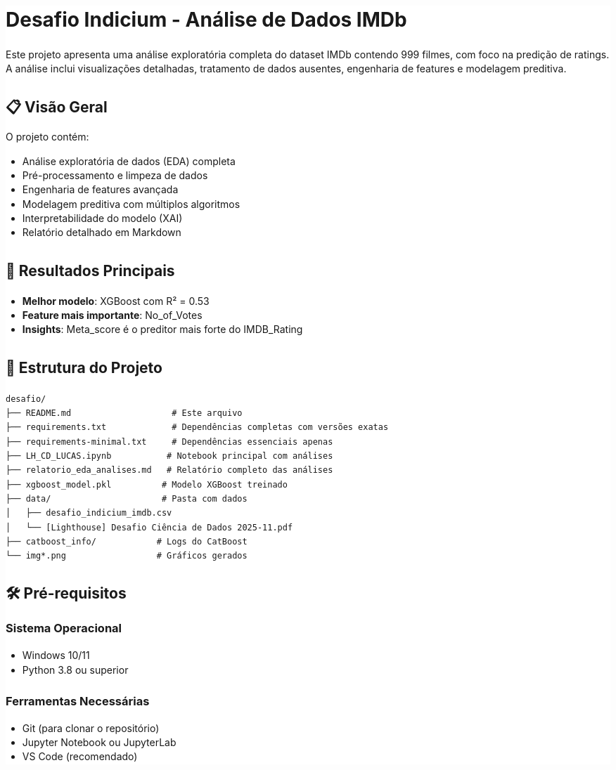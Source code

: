 # Desafio Indicium - Análise de Dados IMDb

Este projeto apresenta uma análise exploratória completa do dataset IMDb contendo 999 filmes, com foco na predição de ratings. A análise inclui visualizações detalhadas, tratamento de dados ausentes, engenharia de features e modelagem preditiva.

## 📋 Visão Geral

O projeto contém:
- Análise exploratória de dados (EDA) completa
- Pré-processamento e limpeza de dados
- Engenharia de features avançada
- Modelagem preditiva com múltiplos algoritmos
- Interpretabilidade do modelo (XAI)
- Relatório detalhado em Markdown

## 🎯 Resultados Principais

- **Melhor modelo**: XGBoost com R² = 0.53
- **Feature mais importante**: No_of_Votes
- **Insights**: Meta_score é o preditor mais forte do IMDB_Rating

## 📁 Estrutura do Projeto

```
desafio/
├── README.md                    # Este arquivo
├── requirements.txt             # Dependências completas com versões exatas
├── requirements-minimal.txt     # Dependências essenciais apenas
├── LH_CD_LUCAS.ipynb           # Notebook principal com análises
├── relatorio_eda_analises.md   # Relatório completo das análises
├── xgboost_model.pkl          # Modelo XGBoost treinado
├── data/                      # Pasta com dados
│   ├── desafio_indicium_imdb.csv
│   └── [Lighthouse] Desafio Ciência de Dados 2025-11.pdf
├── catboost_info/            # Logs do CatBoost
└── img*.png                  # Gráficos gerados
```

## 🛠️ Pré-requisitos

### Sistema Operacional
- Windows 10/11
- Python 3.8 ou superior

### Ferramentas Necessárias
- Git (para clonar o repositório)
- Jupyter Notebook ou JupyterLab
- VS Code (recomendado)
